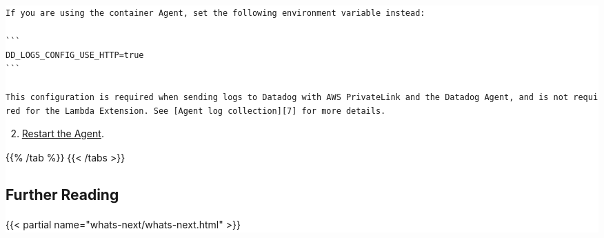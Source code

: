     If you are using the container Agent, set the following environment variable instead:

    ```
    DD_LOGS_CONFIG_USE_HTTP=true
    ```

    This configuration is required when sending logs to Datadog with AWS PrivateLink and the Datadog Agent, and is not required for the Lambda Extension. See [Agent log collection][7] for more details.

2. [Restart the Agent][5].


[1]: /help/
[2]: https://docs.aws.amazon.com/Route53/latest/DeveloperGuide/hosted-zones-private.html
[3]: https://docs.amazonaws.cn/en_us/Route53/latest/DeveloperGuide/hosted-zone-private-associate-vpcs-different-accounts.html
[4]: https://docs.aws.amazon.com/Route53/latest/DeveloperGuide/hosted-zone-private-considerations.html#hosted-zone-private-considerations-vpc-settings
[5]: /agent/guide/agent-commands/?tab=agentv6v7#restart-the-agent
[6]: /agent/guide/agent-configuration-files/?tab=agentv6v7#agent-main-configuration-file
[7]: https://docs.datadoghq.com/agent/logs/?tab=tailexistingfiles#send-logs-over-https
{{% /tab %}}
{{< /tabs >}}


## Further Reading

{{< partial name="whats-next/whats-next.html" >}}

[1]: https://aws.amazon.com/privatelink/
[2]: https://docs.aws.amazon.com/vpc/latest/peering/what-is-vpc-peering.html


[2]: /agent/guide/agent-configuration-files/#agent-main-configuration-file
[3]: /agent/logs/?tab=tailexistingfiles#send-logs-over-https
[4]: /agent/guide/agent-commands/#restart-the-agent